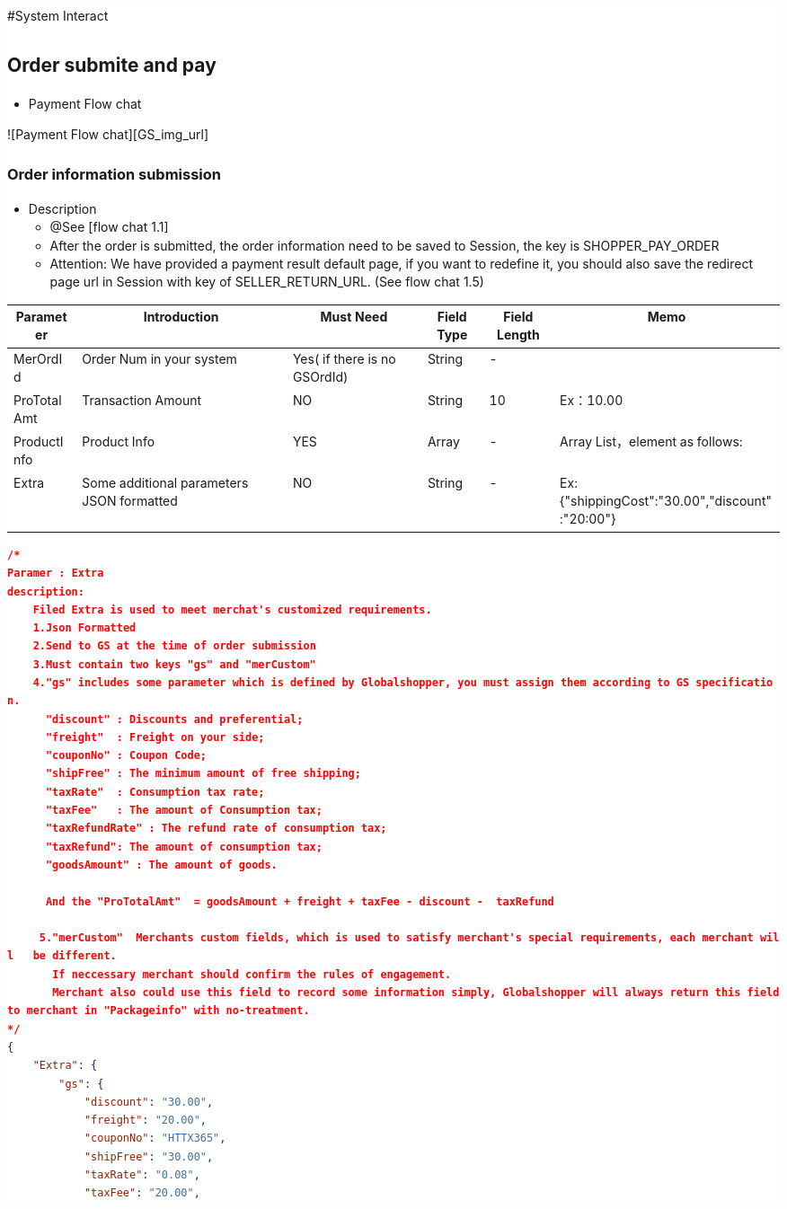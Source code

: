 
#System Interact 


## Order submite and pay

- Payment Flow chat

![Payment Flow chat][GS_img_url]

### Order information submission
- Description
	- @See [flow chat 1.1]
	- After the order is submitted, the order information need to be saved to Session, the key is SHOPPER_PAY_ORDER
    - Attention: We have provided a payment result default page, if you want to redefine it, you should also save the redirect page url in Session with key of SELLER_RETURN_URL. (See flow chat 1.5)

| Parameter | Introduction | Must Need| Field Type | Field Length | Memo|  
| ---- | ----------------- | ------------------- | ---- | ----------------- | -------------------|
| MerOrdId | Order Num in your system | Yes( if there is no GSOrdId) | String | - |
|ProTotalAmt|Transaction Amount|NO|String|10|Ex：10.00|
|ProductInfo|Product Info|YES|Array|-|Array List，element as follows:|
|Extra|Some additional parameters JSON formatted|NO|String|-|Ex:{"shippingCost":"30.00","discount":"20:00"}|

```json
/*
Paramer : Extra
description:
	Filed Extra is used to meet merchat's customized requirements.
	1.Json Formatted
	2.Send to GS at the time of order submission
	3.Must contain two keys "gs" and "merCustom"
	4."gs" includes some parameter which is defined by Globalshopper, you must assign them according to GS specification. 
	  "discount" : Discounts and preferential;
	  "freight"  : Freight on your side;
	  "couponNo" : Coupon Code;
	  "shipFree" : The minimum amount of free shipping;
	  "taxRate"  : Consumption tax rate;
	  "taxFee"   : The amount of Consumption tax;
	  "taxRefundRate" : The refund rate of consumption tax;
	  "taxRefund": The amount of consumption tax;
	  "goodsAmount" : The amount of goods.

      And the "ProTotalAmt"  = goodsAmount + freight + taxFee - discount -  taxRefund

     5."merCustom"  Merchants custom fields, which is used to satisfy merchant's special requirements, each merchant will 	be different.
       If neccessary merchant should confirm the rules of engagement.
       Merchant also could use this field to record some information simply, Globalshopper will always return this field to merchant in "Packageinfo" with no-treatment.
*/
{
    "Extra": {
        "gs": {
            "discount": "30.00",
            "freight": "20.00",
            "couponNo": "HTTX365",
            "shipFree": "30.00",
            "taxRate": "0.08",
            "taxFee": "20.00",
```